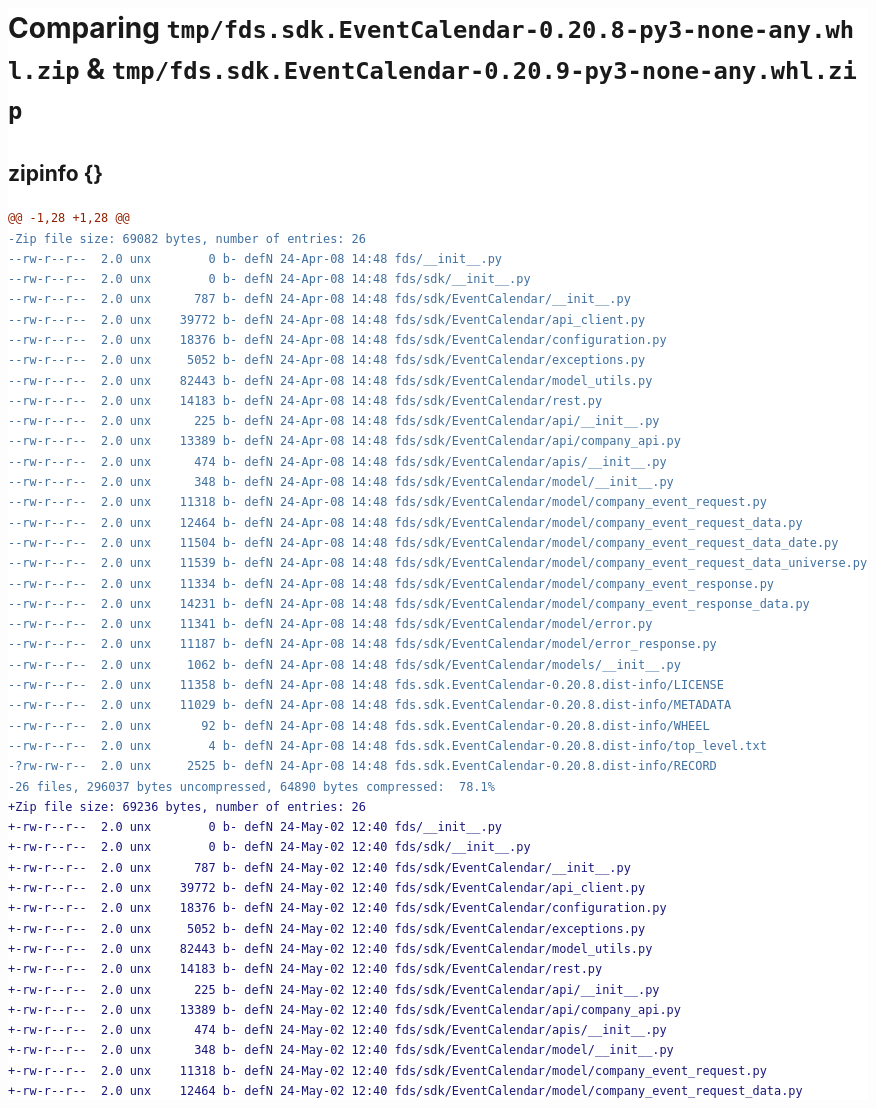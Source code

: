 # Comparing `tmp/fds.sdk.EventCalendar-0.20.8-py3-none-any.whl.zip` & `tmp/fds.sdk.EventCalendar-0.20.9-py3-none-any.whl.zip`

## zipinfo {}

```diff
@@ -1,28 +1,28 @@
-Zip file size: 69082 bytes, number of entries: 26
--rw-r--r--  2.0 unx        0 b- defN 24-Apr-08 14:48 fds/__init__.py
--rw-r--r--  2.0 unx        0 b- defN 24-Apr-08 14:48 fds/sdk/__init__.py
--rw-r--r--  2.0 unx      787 b- defN 24-Apr-08 14:48 fds/sdk/EventCalendar/__init__.py
--rw-r--r--  2.0 unx    39772 b- defN 24-Apr-08 14:48 fds/sdk/EventCalendar/api_client.py
--rw-r--r--  2.0 unx    18376 b- defN 24-Apr-08 14:48 fds/sdk/EventCalendar/configuration.py
--rw-r--r--  2.0 unx     5052 b- defN 24-Apr-08 14:48 fds/sdk/EventCalendar/exceptions.py
--rw-r--r--  2.0 unx    82443 b- defN 24-Apr-08 14:48 fds/sdk/EventCalendar/model_utils.py
--rw-r--r--  2.0 unx    14183 b- defN 24-Apr-08 14:48 fds/sdk/EventCalendar/rest.py
--rw-r--r--  2.0 unx      225 b- defN 24-Apr-08 14:48 fds/sdk/EventCalendar/api/__init__.py
--rw-r--r--  2.0 unx    13389 b- defN 24-Apr-08 14:48 fds/sdk/EventCalendar/api/company_api.py
--rw-r--r--  2.0 unx      474 b- defN 24-Apr-08 14:48 fds/sdk/EventCalendar/apis/__init__.py
--rw-r--r--  2.0 unx      348 b- defN 24-Apr-08 14:48 fds/sdk/EventCalendar/model/__init__.py
--rw-r--r--  2.0 unx    11318 b- defN 24-Apr-08 14:48 fds/sdk/EventCalendar/model/company_event_request.py
--rw-r--r--  2.0 unx    12464 b- defN 24-Apr-08 14:48 fds/sdk/EventCalendar/model/company_event_request_data.py
--rw-r--r--  2.0 unx    11504 b- defN 24-Apr-08 14:48 fds/sdk/EventCalendar/model/company_event_request_data_date.py
--rw-r--r--  2.0 unx    11539 b- defN 24-Apr-08 14:48 fds/sdk/EventCalendar/model/company_event_request_data_universe.py
--rw-r--r--  2.0 unx    11334 b- defN 24-Apr-08 14:48 fds/sdk/EventCalendar/model/company_event_response.py
--rw-r--r--  2.0 unx    14231 b- defN 24-Apr-08 14:48 fds/sdk/EventCalendar/model/company_event_response_data.py
--rw-r--r--  2.0 unx    11341 b- defN 24-Apr-08 14:48 fds/sdk/EventCalendar/model/error.py
--rw-r--r--  2.0 unx    11187 b- defN 24-Apr-08 14:48 fds/sdk/EventCalendar/model/error_response.py
--rw-r--r--  2.0 unx     1062 b- defN 24-Apr-08 14:48 fds/sdk/EventCalendar/models/__init__.py
--rw-r--r--  2.0 unx    11358 b- defN 24-Apr-08 14:48 fds.sdk.EventCalendar-0.20.8.dist-info/LICENSE
--rw-r--r--  2.0 unx    11029 b- defN 24-Apr-08 14:48 fds.sdk.EventCalendar-0.20.8.dist-info/METADATA
--rw-r--r--  2.0 unx       92 b- defN 24-Apr-08 14:48 fds.sdk.EventCalendar-0.20.8.dist-info/WHEEL
--rw-r--r--  2.0 unx        4 b- defN 24-Apr-08 14:48 fds.sdk.EventCalendar-0.20.8.dist-info/top_level.txt
-?rw-rw-r--  2.0 unx     2525 b- defN 24-Apr-08 14:48 fds.sdk.EventCalendar-0.20.8.dist-info/RECORD
-26 files, 296037 bytes uncompressed, 64890 bytes compressed:  78.1%
+Zip file size: 69236 bytes, number of entries: 26
+-rw-r--r--  2.0 unx        0 b- defN 24-May-02 12:40 fds/__init__.py
+-rw-r--r--  2.0 unx        0 b- defN 24-May-02 12:40 fds/sdk/__init__.py
+-rw-r--r--  2.0 unx      787 b- defN 24-May-02 12:40 fds/sdk/EventCalendar/__init__.py
+-rw-r--r--  2.0 unx    39772 b- defN 24-May-02 12:40 fds/sdk/EventCalendar/api_client.py
+-rw-r--r--  2.0 unx    18376 b- defN 24-May-02 12:40 fds/sdk/EventCalendar/configuration.py
+-rw-r--r--  2.0 unx     5052 b- defN 24-May-02 12:40 fds/sdk/EventCalendar/exceptions.py
+-rw-r--r--  2.0 unx    82443 b- defN 24-May-02 12:40 fds/sdk/EventCalendar/model_utils.py
+-rw-r--r--  2.0 unx    14183 b- defN 24-May-02 12:40 fds/sdk/EventCalendar/rest.py
+-rw-r--r--  2.0 unx      225 b- defN 24-May-02 12:40 fds/sdk/EventCalendar/api/__init__.py
+-rw-r--r--  2.0 unx    13389 b- defN 24-May-02 12:40 fds/sdk/EventCalendar/api/company_api.py
+-rw-r--r--  2.0 unx      474 b- defN 24-May-02 12:40 fds/sdk/EventCalendar/apis/__init__.py
+-rw-r--r--  2.0 unx      348 b- defN 24-May-02 12:40 fds/sdk/EventCalendar/model/__init__.py
+-rw-r--r--  2.0 unx    11318 b- defN 24-May-02 12:40 fds/sdk/EventCalendar/model/company_event_request.py
+-rw-r--r--  2.0 unx    12464 b- defN 24-May-02 12:40 fds/sdk/EventCalendar/model/company_event_request_data.py
```